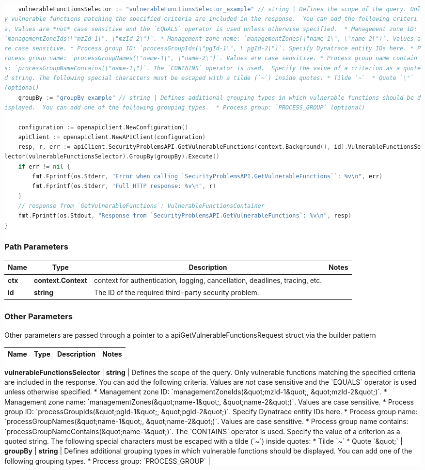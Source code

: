 ```go
    vulnerableFunctionsSelector := "vulnerableFunctionsSelector_example" // string | Defines the scope of the query. Only vulnerable functions matching the specified criteria are included in the response.  You can add the following criteria. Values are *not* case sensitive and the `EQUALS` operator is used unless otherwise specified.  * Management zone ID: `managementZoneIds(\"mzId-1\", \"mzId-2\")`. * Management zone name: `managementZones(\"name-1\", \"name-2\")`. Values are case sensitive. * Process group ID: `processGroupIds(\"pgId-1\", \"pgId-2\")`. Specify Dynatrace entity IDs here. * Process group name: `processGroupNames(\"name-1\", \"name-2\")`. Values are case sensitive. * Process group name contains: `processGroupNameContains(\"name-1\")`. The `CONTAINS` operator is used.  Specify the value of a criterion as a quoted string. The following special characters must be escaped with a tilde (`~`) inside quotes: * Tilde `~`  * Quote `\"` (optional)
    groupBy := "groupBy_example" // string | Defines additional grouping types in which vulnerable functions should be displayed.  You can add one of the following grouping types.  * Process group: `PROCESS_GROUP` (optional)

    configuration := openapiclient.NewConfiguration()
    apiClient := openapiclient.NewAPIClient(configuration)
    resp, r, err := apiClient.SecurityProblemsAPI.GetVulnerableFunctions(context.Background(), id).VulnerableFunctionsSelector(vulnerableFunctionsSelector).GroupBy(groupBy).Execute()
    if err != nil {
        fmt.Fprintf(os.Stderr, "Error when calling `SecurityProblemsAPI.GetVulnerableFunctions``: %v\n", err)
        fmt.Fprintf(os.Stderr, "Full HTTP response: %v\n", r)
    }
    // response from `GetVulnerableFunctions`: VulnerableFunctionsContainer
    fmt.Fprintf(os.Stdout, "Response from `SecurityProblemsAPI.GetVulnerableFunctions`: %v\n", resp)
}
```

### Path Parameters


Name | Type | Description  | Notes
------------- | ------------- | ------------- | -------------
**ctx** | **context.Context** | context for authentication, logging, cancellation, deadlines, tracing, etc.
**id** | **string** | The ID of the required third-party security problem. | 

### Other Parameters

Other parameters are passed through a pointer to a apiGetVulnerableFunctionsRequest struct via the builder pattern


Name | Type | Description  | Notes
------------- | ------------- | ------------- | -------------

 **vulnerableFunctionsSelector** | **string** | Defines the scope of the query. Only vulnerable functions matching the specified criteria are included in the response.  You can add the following criteria. Values are *not* case sensitive and the &#x60;EQUALS&#x60; operator is used unless otherwise specified.  * Management zone ID: &#x60;managementZoneIds(\&quot;mzId-1\&quot;, \&quot;mzId-2\&quot;)&#x60;. * Management zone name: &#x60;managementZones(\&quot;name-1\&quot;, \&quot;name-2\&quot;)&#x60;. Values are case sensitive. * Process group ID: &#x60;processGroupIds(\&quot;pgId-1\&quot;, \&quot;pgId-2\&quot;)&#x60;. Specify Dynatrace entity IDs here. * Process group name: &#x60;processGroupNames(\&quot;name-1\&quot;, \&quot;name-2\&quot;)&#x60;. Values are case sensitive. * Process group name contains: &#x60;processGroupNameContains(\&quot;name-1\&quot;)&#x60;. The &#x60;CONTAINS&#x60; operator is used.  Specify the value of a criterion as a quoted string. The following special characters must be escaped with a tilde (&#x60;~&#x60;) inside quotes: * Tilde &#x60;~&#x60;  * Quote &#x60;\&quot;&#x60; | 
 **groupBy** | **string** | Defines additional grouping types in which vulnerable functions should be displayed.  You can add one of the following grouping types.  * Process group: &#x60;PROCESS_GROUP&#x60; | 
